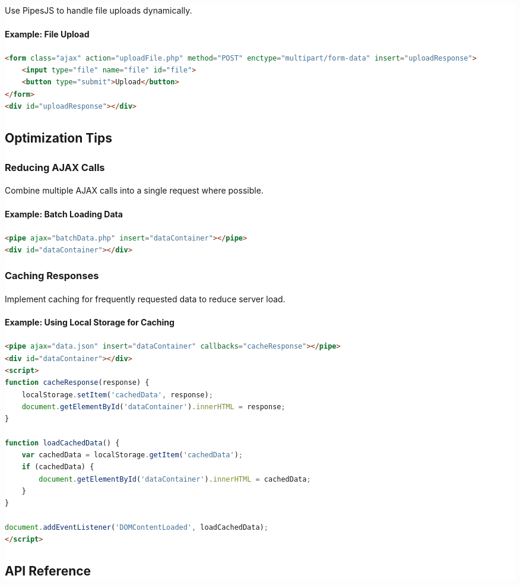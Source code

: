 Use PipesJS to handle file uploads dynamically.

#### Example: File Upload

```html
<form class="ajax" action="uploadFile.php" method="POST" enctype="multipart/form-data" insert="uploadResponse">
    <input type="file" name="file" id="file">
    <button type="submit">Upload</button>
</form>
<div id="uploadResponse"></div>
```

## Optimization Tips

### Reducing AJAX Calls

Combine multiple AJAX calls into a single request where possible.

#### Example: Batch Loading Data

```html
<pipe ajax="batchData.php" insert="dataContainer"></pipe>
<div id="dataContainer"></div>
```

### Caching Responses

Implement caching for frequently requested data to reduce server load.

#### Example: Using Local Storage for Caching

```html
<pipe ajax="data.json" insert="dataContainer" callbacks="cacheResponse"></pipe>
<div id="dataContainer"></div>
<script>
function cacheResponse(response) {
    localStorage.setItem('cachedData', response);
    document.getElementById('dataContainer').innerHTML = response;
}

function loadCachedData() {
    var cachedData = localStorage.getItem('cachedData');
    if (cachedData) {
        document.getElementById('dataContainer').innerHTML = cachedData;
    }
}

document.addEventListener('DOMContentLoaded', loadCachedData);
</script>
```

## API Reference
